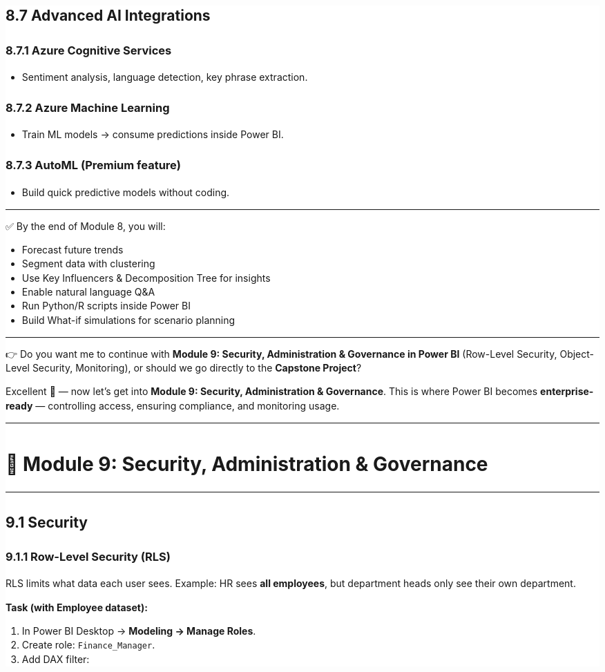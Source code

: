 
## 8.7 Advanced AI Integrations

### 8.7.1 Azure Cognitive Services

* Sentiment analysis, language detection, key phrase extraction.

### 8.7.2 Azure Machine Learning

* Train ML models → consume predictions inside Power BI.

### 8.7.3 AutoML (Premium feature)

* Build quick predictive models without coding.

---

✅ By the end of Module 8, you will:

* Forecast future trends
* Segment data with clustering
* Use Key Influencers & Decomposition Tree for insights
* Enable natural language Q\&A
* Run Python/R scripts inside Power BI
* Build What-if simulations for scenario planning

---

👉 Do you want me to continue with **Module 9: Security, Administration & Governance in Power BI** (Row-Level Security, Object-Level Security, Monitoring), or should we go directly to the **Capstone Project**?

Excellent 🚀 — now let’s get into **Module 9: Security, Administration & Governance**.
This is where Power BI becomes **enterprise-ready** — controlling access, ensuring compliance, and monitoring usage.

---

# 📘 Module 9: Security, Administration & Governance

---

## 9.1 Security

### 9.1.1 Row-Level Security (RLS)

RLS limits what data each user sees.
Example: HR sees **all employees**, but department heads only see their own department.

**Task (with Employee dataset):**

1. In Power BI Desktop → **Modeling → Manage Roles**.
2. Create role: `Finance_Manager`.
3. Add DAX filter:
